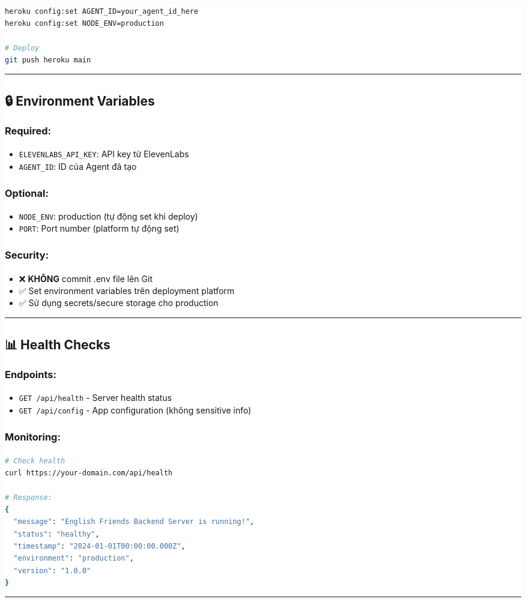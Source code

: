 ```bash
heroku config:set AGENT_ID=your_agent_id_here
heroku config:set NODE_ENV=production

# Deploy
git push heroku main
```

---

## 🔒 Environment Variables

### Required:
- `ELEVENLABS_API_KEY`: API key từ ElevenLabs
- `AGENT_ID`: ID của Agent đã tạo

### Optional:
- `NODE_ENV`: production (tự động set khi deploy)
- `PORT`: Port number (platform tự động set)

### Security:
- ❌ **KHÔNG** commit .env file lên Git
- ✅ Set environment variables trên deployment platform
- ✅ Sử dụng secrets/secure storage cho production

---

## 📊 Health Checks

### Endpoints:
- `GET /api/health` - Server health status
- `GET /api/config` - App configuration (không sensitive info)

### Monitoring:
```bash
# Check health
curl https://your-domain.com/api/health

# Response:
{
  "message": "English Friends Backend Server is running!",
  "status": "healthy",
  "timestamp": "2024-01-01T00:00:00.000Z",
  "environment": "production",
  "version": "1.0.0"
}
```

---
